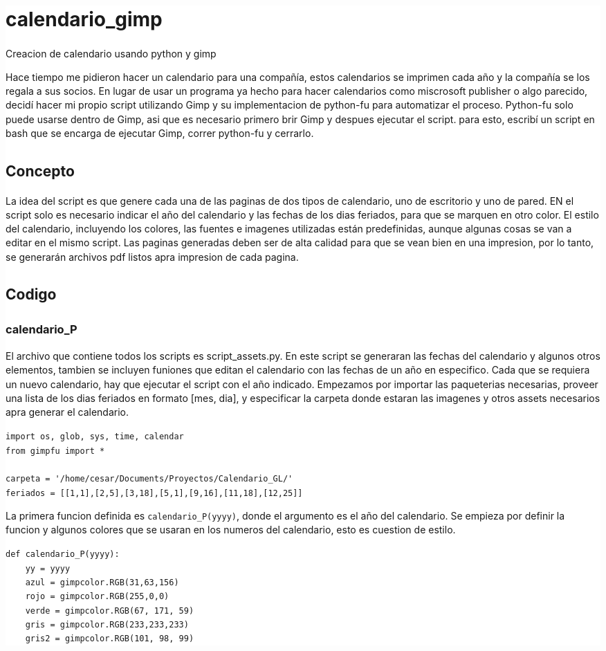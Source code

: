 # calendario_gimp
Creacion de calendario usando python y gimp


Hace tiempo me pidieron hacer un calendario para una compañía, estos calendarios se imprimen cada año y la compañía se los regala a sus socios. En lugar de usar un programa ya hecho para hacer calendarios como miscrosoft publisher o algo parecido, decidí hacer mi propio script utilizando Gimp y su implementacion de python-fu para automatizar el proceso. Python-fu solo puede usarse dentro de Gimp, asi que es necesario primero brir Gimp y despues ejecutar el script. para esto, escribí un script en bash que se encarga de ejecutar Gimp, correr python-fu y cerrarlo.

## Concepto

La idea del script es que genere cada una de las paginas de dos tipos de calendario, uno de escritorio y uno de pared. EN el script solo es necesario indicar el año del calendario y las fechas de los dias feriados, para que se marquen en otro color. El estilo del calendario, incluyendo los colores, las fuentes e imagenes utilizadas están predefinidas, aunque algunas cosas se van a editar en el mismo script. Las paginas generadas deben ser de alta calidad para que se vean bien en una impresion, por lo tanto, se generarán archivos pdf listos apra impresion de cada pagina.

## Codigo

### calendario_P

El archivo que contiene todos los scripts es script_assets.py. En este script se generaran las fechas del calendario y algunos otros elementos, tambien se incluyen funiones que editan el calendario con las fechas de un año en especifico. Cada que se requiera un nuevo calendario, hay que ejecutar el script con el año indicado. Empezamos por importar las paqueterias necesarias, proveer una lista de los dias feriados en formato [mes, dia], y especificar la carpeta donde estaran las imagenes y otros assets necesarios apra generar el calendario.

```
import os, glob, sys, time, calendar
from gimpfu import *

carpeta = '/home/cesar/Documents/Proyectos/Calendario_GL/'
feriados = [[1,1],[2,5],[3,18],[5,1],[9,16],[11,18],[12,25]]
```

La primera funcion definida es `calendario_P(yyyy)`, donde el argumento es el año del calendario. Se empieza por definir la funcion y algunos colores que se usaran en los numeros del calendario, esto es cuestion de estilo.

```
def calendario_P(yyyy):
    yy = yyyy
    azul = gimpcolor.RGB(31,63,156)
    rojo = gimpcolor.RGB(255,0,0)
    verde = gimpcolor.RGB(67, 171, 59)
    gris = gimpcolor.RGB(233,233,233)
    gris2 = gimpcolor.RGB(101, 98, 99)
```
